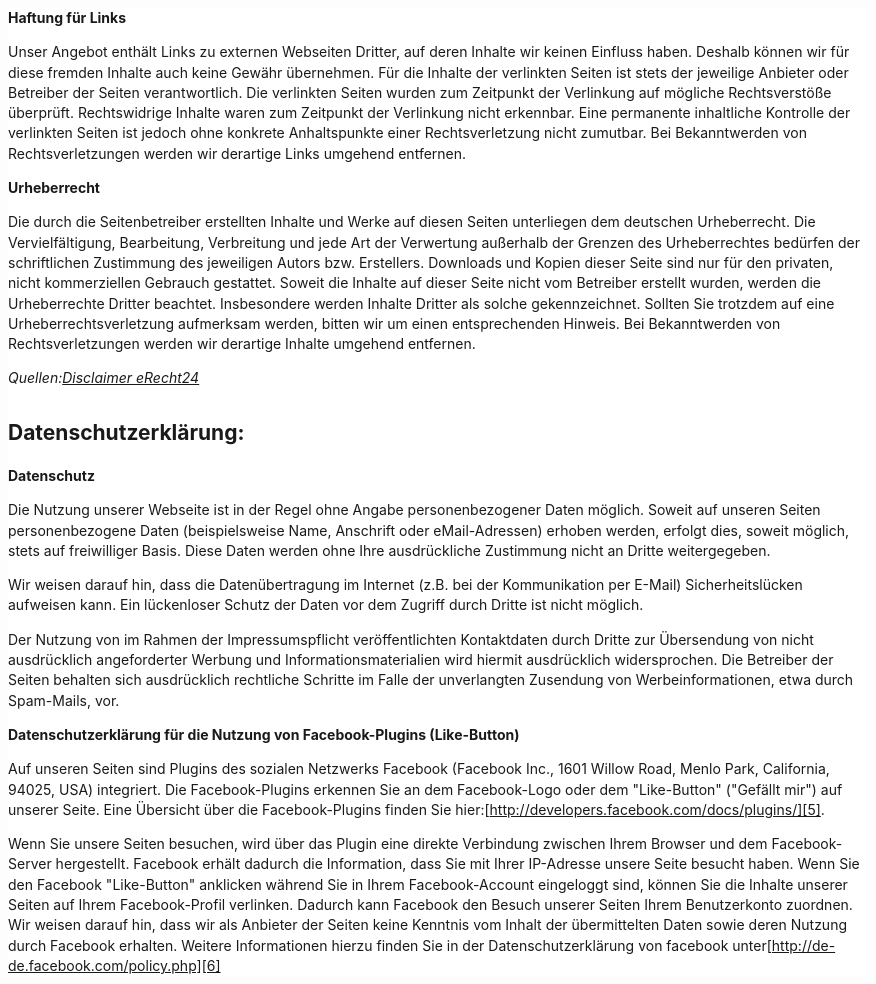 **Haftung für Links**

Unser Angebot enthält Links zu externen Webseiten Dritter, auf deren Inhalte wir keinen Einfluss haben. Deshalb können wir für diese fremden Inhalte auch keine Gewähr übernehmen. Für die Inhalte der verlinkten Seiten ist stets der jeweilige Anbieter oder Betreiber der Seiten verantwortlich. Die verlinkten Seiten wurden zum Zeitpunkt der Verlinkung auf mögliche Rechtsverstöße überprüft. Rechtswidrige Inhalte waren zum Zeitpunkt der Verlinkung nicht erkennbar. Eine permanente inhaltliche Kontrolle der verlinkten Seiten ist jedoch ohne konkrete Anhaltspunkte einer Rechtsverletzung nicht zumutbar. Bei Bekanntwerden von Rechtsverletzungen werden wir derartige Links umgehend entfernen.

**Urheberrecht**

Die durch die Seitenbetreiber erstellten Inhalte und Werke auf diesen Seiten unterliegen dem deutschen Urheberrecht. Die Vervielfältigung, Bearbeitung, Verbreitung und jede Art der Verwertung außerhalb der Grenzen des Urheberrechtes bedürfen der schriftlichen Zustimmung des jeweiligen Autors bzw. Erstellers. Downloads und Kopien dieser Seite sind nur für den privaten, nicht kommerziellen Gebrauch gestattet. Soweit die Inhalte auf dieser Seite nicht vom Betreiber erstellt wurden, werden die Urheberrechte Dritter beachtet. Insbesondere werden Inhalte Dritter als solche gekennzeichnet. Sollten Sie trotzdem auf eine Urheberrechtsverletzung aufmerksam werden, bitten wir um einen entsprechenden Hinweis. Bei Bekanntwerden von Rechtsverletzungen werden wir derartige Inhalte umgehend entfernen.

_Quellen:[Disclaimer eRecht24][4]_

## Datenschutzerklärung:

**Datenschutz**

Die Nutzung unserer Webseite ist in der Regel ohne Angabe personenbezogener Daten möglich. Soweit auf unseren Seiten personenbezogene Daten (beispielsweise Name, Anschrift oder eMail-Adressen) erhoben werden, erfolgt dies, soweit möglich, stets auf freiwilliger Basis. Diese Daten werden ohne Ihre ausdrückliche Zustimmung nicht an Dritte weitergegeben.

Wir weisen darauf hin, dass die Datenübertragung im Internet (z.B. bei der Kommunikation per E-Mail) Sicherheitslücken aufweisen kann. Ein lückenloser Schutz der Daten vor dem Zugriff durch Dritte ist nicht möglich.

Der Nutzung von im Rahmen der Impressumspflicht veröffentlichten Kontaktdaten durch Dritte zur Übersendung von nicht ausdrücklich angeforderter Werbung und Informationsmaterialien wird hiermit ausdrücklich widersprochen. Die Betreiber der Seiten behalten sich ausdrücklich rechtliche Schritte im Falle der unverlangten Zusendung von Werbeinformationen, etwa durch Spam-Mails, vor.

**Datenschutzerklärung für die Nutzung von Facebook-Plugins (Like-Button)**

Auf unseren Seiten sind Plugins des sozialen Netzwerks Facebook (Facebook Inc., 1601 Willow Road, Menlo Park, California, 94025, USA) integriert. Die Facebook-Plugins erkennen Sie an dem Facebook-Logo oder dem "Like-Button" ("Gefällt mir") auf unserer Seite. Eine Übersicht über die Facebook-Plugins finden Sie hier:[http://developers.facebook.com/docs/plugins/][5].

Wenn Sie unsere Seiten besuchen, wird über das Plugin eine direkte Verbindung zwischen Ihrem Browser und dem Facebook-Server hergestellt. Facebook erhält dadurch die Information, dass Sie mit Ihrer IP-Adresse unsere Seite besucht haben. Wenn Sie den Facebook "Like-Button" anklicken während Sie in Ihrem Facebook-Account eingeloggt sind, können Sie die Inhalte unserer Seiten auf Ihrem Facebook-Profil verlinken. Dadurch kann Facebook den Besuch unserer Seiten Ihrem Benutzerkonto zuordnen. Wir weisen darauf hin, dass wir als Anbieter der Seiten keine Kenntnis vom Inhalt der übermittelten Daten sowie deren Nutzung durch Facebook erhalten. Weitere Informationen hierzu finden Sie in der Datenschutzerklärung von facebook unter[http://de-de.facebook.com/policy.php][6]


[0]: http://www.bmwi.de/DE/Service/gesetze,did=130892.html
[1]: http://www.e-recht24.de/
[2]: http://creativecommons.org/licenses/by/2.0/de/deed.de
[3]: http://www.piqs.de/
[4]: http://www.e-recht24.de/muster-disclaimer.htm
[5]: http://developers.facebook.com/docs/plugins/
[6]: http://de-de.facebook.com/policy.php
[7]: http://tools.google.com/dlpage/gaoptout?hl=de
[8]: http://twitter.com/privacy
[9]: http://twitter.com/account/settings
[10]: http://www.e-recht24.de/muster-datenschutzerklaerung.htm
[11]: http://www.e-recht24.de/artikel/datenschutz/6590-facebook-like-button-datenschutz-disclaimer.html
[12]: http://www.google.com/intl/de/analytics/privacyoverview.html
[13]: http://www.e-recht24.de/artikel/datenschutz/6635-datenschutz-rechtliche-risiken-bei-der-nutzung-von-google-analytics-und-googleadsense.html
[14]: http://www.google.com/intl/de/+/policy/+1button.html